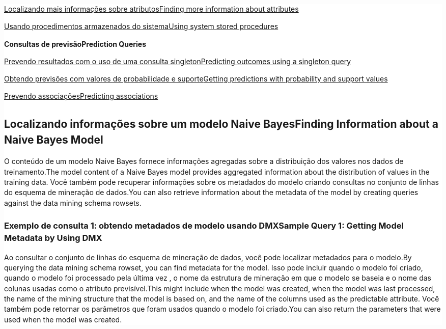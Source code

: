  [<span data-ttu-id="a0713-109">Localizando mais informações sobre atributos</span><span class="sxs-lookup"><span data-stu-id="a0713-109">Finding more information about attributes</span></span>](#bkmk_Query3)  
  
 [<span data-ttu-id="a0713-110">Usando procedimentos armazenados do sistema</span><span class="sxs-lookup"><span data-stu-id="a0713-110">Using system stored procedures</span></span>](#bkmk_Query4)  
  
 <span data-ttu-id="a0713-111">**Consultas de previsão**</span><span class="sxs-lookup"><span data-stu-id="a0713-111">**Prediction Queries**</span></span>  
  
 [<span data-ttu-id="a0713-112">Prevendo resultados com o uso de uma consulta singleton</span><span class="sxs-lookup"><span data-stu-id="a0713-112">Predicting outcomes using a singleton query</span></span>](#bkmk_Query5)  
  
 [<span data-ttu-id="a0713-113">Obtendo previsões com valores de probabilidade e suporte</span><span class="sxs-lookup"><span data-stu-id="a0713-113">Getting predictions with probability and support values</span></span>](#bkmk_Query6)  
  
 [<span data-ttu-id="a0713-114">Prevendo associações</span><span class="sxs-lookup"><span data-stu-id="a0713-114">Predicting associations</span></span>](#bkmk_Query7)  
  
## <a name="finding-information-about-a-naive-bayes-model"></a><span data-ttu-id="a0713-115">Localizando informações sobre um modelo Naive Bayes</span><span class="sxs-lookup"><span data-stu-id="a0713-115">Finding Information about a Naive Bayes Model</span></span>  
 <span data-ttu-id="a0713-116">O conteúdo de um modelo Naive Bayes fornece informações agregadas sobre a distribuição dos valores nos dados de treinamento.</span><span class="sxs-lookup"><span data-stu-id="a0713-116">The model content of a Naive Bayes model provides aggregated information about the distribution of values in the training data.</span></span> <span data-ttu-id="a0713-117">Você também pode recuperar informações sobre os metadados do modelo criando consultas no conjunto de linhas do esquema de mineração de dados.</span><span class="sxs-lookup"><span data-stu-id="a0713-117">You can also retrieve information about the metadata of the model by creating queries against the data mining schema rowsets.</span></span>  
  
###  <a name="sample-query-1-getting-model-metadata-by-using-dmx"></a><a name="bkmk_Query1"></a><span data-ttu-id="a0713-118">Exemplo de consulta 1: obtendo metadados de modelo usando DMX</span><span class="sxs-lookup"><span data-stu-id="a0713-118">Sample Query 1: Getting Model Metadata by Using DMX</span></span>  
 <span data-ttu-id="a0713-119">Ao consultar o conjunto de linhas do esquema de mineração de dados, você pode localizar metadados para o modelo.</span><span class="sxs-lookup"><span data-stu-id="a0713-119">By querying the data mining schema rowset, you can find metadata for the model.</span></span> <span data-ttu-id="a0713-120">Isso pode incluir quando o modelo foi criado, quando o modelo foi processado pela última vez , o nome da estrutura de mineração em que o modelo se baseia e o nome das colunas usadas como o atributo previsível.</span><span class="sxs-lookup"><span data-stu-id="a0713-120">This might include when the model was created, when the model was last processed, the name of the mining structure that the model is based on, and the name of the columns used as the predictable attribute.</span></span> <span data-ttu-id="a0713-121">Você também pode retornar os parâmetros que foram usados quando o modelo foi criado.</span><span class="sxs-lookup"><span data-stu-id="a0713-121">You can also return the parameters that were used when the model was created.</span></span>  
  
